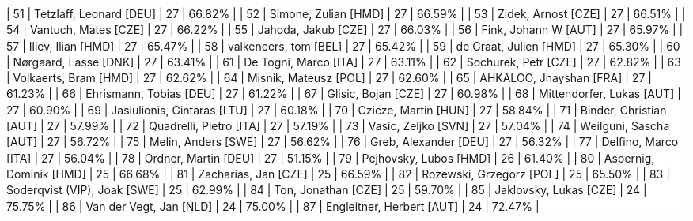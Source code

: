 |  51  | Tetzlaff, Leonard [DEU] |  27 |  66.82% |
|  52  | Simone, Zulian [HMD] |  27 |  66.59% |
|  53  | Zidek, Arnost [CZE] |  27 |  66.51% |
|  54  | Vantuch, Mates [CZE] |  27 |  66.22% |
|  55  | Jahoda, Jakub [CZE] |  27 |  66.03% |
|  56  | Fink, Johann W [AUT] |  27 |  65.97% |
|  57  | Iliev, Ilian [HMD] |  27 |  65.47% |
|  58  | valkeneers, tom [BEL] |  27 |  65.42% |
|  59  | de Graat, Julien [HMD] |  27 |  65.30% |
|  60  | Nørgaard, Lasse [DNK] |  27 |  63.41% |
|  61  | De Togni, Marco [ITA] |  27 |  63.11% |
|  62  | Sochurek, Petr [CZE] |  27 |  62.82% |
|  63  | Volkaerts, Bram [HMD] |  27 |  62.62% |
|  64  | Misnik, Mateusz [POL] |  27 |  62.60% |
|  65  | AHKALOO, Jhayshan [FRA] |  27 |  61.23% |
|  66  | Ehrismann, Tobias [DEU] |  27 |  61.22% |
|  67  | Glisic, Bojan [CZE] |  27 |  60.98% |
|  68  | Mittendorfer, Lukas [AUT] |  27 |  60.90% |
|  69  | Jasiulionis, Gintaras [LTU] |  27 |  60.18% |
|  70  | Czicze, Martin [HUN] |  27 |  58.84% |
|  71  | Binder, Christian [AUT] |  27 |  57.99% |
|  72  | Quadrelli, Pietro [ITA] |  27 |  57.19% |
|  73  | Vasic, Zeljko [SVN] |  27 |  57.04% |
|  74  | Weilguni, Sascha [AUT] |  27 |  56.72% |
|  75  | Melin, Anders [SWE] |  27 |  56.62% |
|  76  | Greb, Alexander [DEU] |  27 |  56.32% |
|  77  | Delfino, Marco [ITA] |  27 |  56.04% |
|  78  | Ordner, Martin [DEU] |  27 |  51.15% |
|  79  | Pejhovsky, Lubos [HMD] |  26 |  61.40% |
|  80  | Aspernig, Dominik [HMD] |  25 |  66.68% |
|  81  | Zacharias, Jan [CZE] |  25 |  66.59% |
|  82  | Rozewski, Grzegorz [POL] |  25 |  65.50% |
|  83  | Soderqvist (VIP), Joak [SWE] |  25 |  62.99% |
|  84  | Ton, Jonathan [CZE] |  25 |  59.70% |
|  85  | Jaklovsky, Lukas [CZE] |  24 |  75.75% |
|  86  | Van der Vegt, Jan [NLD] |  24 |  75.00% |
|  87  | Engleitner, Herbert [AUT] |  24 |  72.47% |